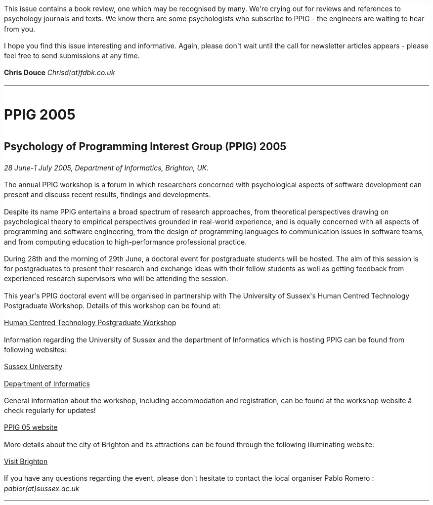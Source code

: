 This issue contains a book review, one which may be recognised by many. We're crying out for reviews and references to psychology journals and texts. We know there are some psychologists who subscribe to PPIG - the engineers are waiting to hear from you.

I hope you find this issue interesting and informative. Again, please don't wait until the call for newsletter articles appears - please feel free to send submissions at any time.

**Chris Douce**
*Chrisd(at)fdbk.co.uk*

---

# PPIG 2005
## Psychology of Programming Interest Group (PPIG) 2005
*28 June-1 July 2005, Department of Informatics, Brighton, UK.*

The annual PPIG workshop is a forum in which researchers concerned with psychological aspects of software development can present and discuss recent results, findings and developments.

Despite its name PPIG entertains a broad spectrum of research approaches, from theoretical perspectives drawing on psychological theory to empirical perspectives grounded in real-world experience, and is equally concerned with all aspects of programming and software engineering, from the design of programming languages to communication issues in software teams, and from computing education to high-performance professional practice.

During 28th and the morning of 29th June, a doctoral event for postgraduate students will be hosted. The aim of this session is for postgraduates to present their research and exchange ideas with their fellow students as well as getting feedback from experienced research supervisors who will be attending the session.

This year's PPIG doctoral event will be organised in partnership with The University of Sussex's Human Centred Technology Postgraduate Workshop. Details of this workshop can be found at:

[Human Centred Technology Postgraduate Workshop](http://www.informatics.sussex.ac.uk/research/hct/hctw2005/index.html)

Information regarding the University of Sussex and the department of Informatics which is hosting PPIG can be found from following websites:

[Sussex University](http://www.sussex.ac.uk/)

[Department of Informatics](http://www.sussex.ac.uk/informatics/)

General information about the workshop, including accommodation and registration, can be found at the workshop website â check regularly for updates!

[PPIG 05 website](http://www.informatics.sussex.ac.uk/events/ppig2005/index.html)

More details about the city of Brighton and its attractions can be found through the following illuminating website:

[Visit Brighton](http://www.visitbrighton.com/)

If you have any questions regarding the event, please don't hesitate to contact the local organiser Pablo Romero : *pablor(at)sussex.ac.uk*

---